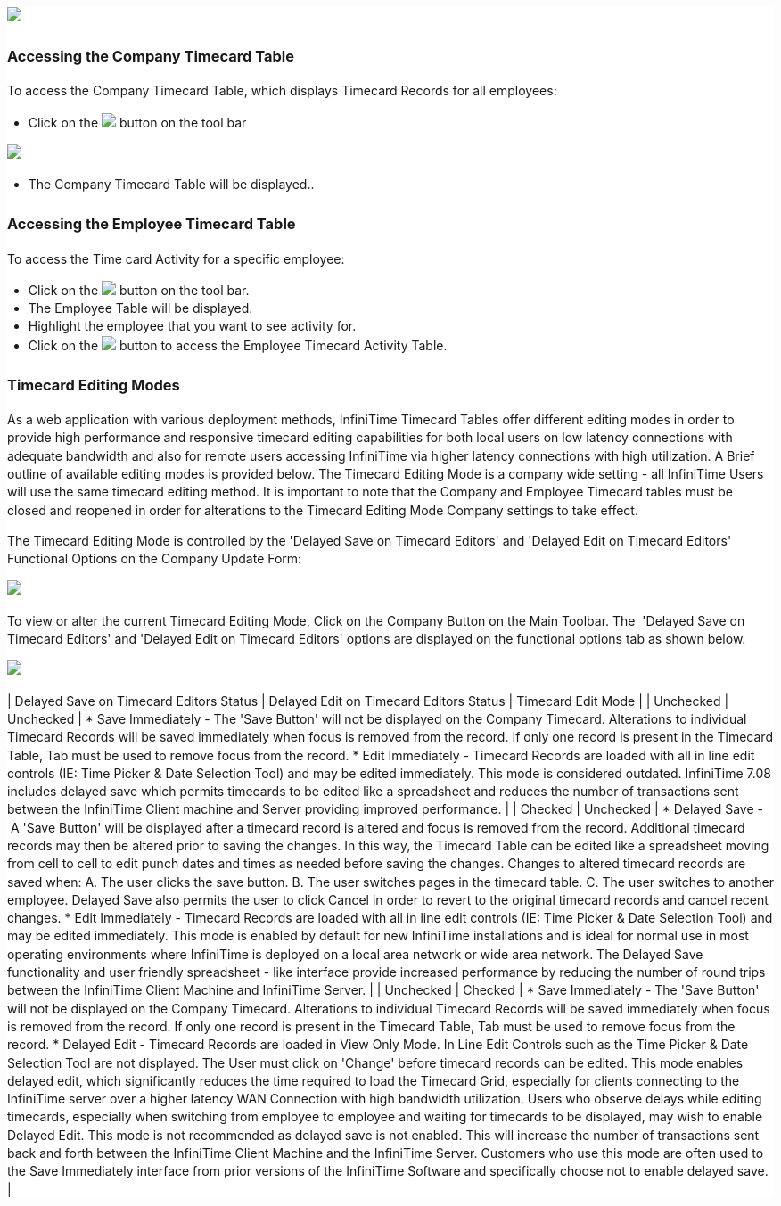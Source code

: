 ![](/img/InLineEdit_MP1.gif)

### Accessing the Company Timecard Table

To access the Company
Timecard Table, which displays Timecard Records for all employees:

* Click on the ![](/img/InLineEdit_4.jpg) button
  on the tool bar

![](/img/InLineEdit_1.jpg)

* The Company Timecard Table will be displayed..

### Accessing the Employee Timecard Table

To access the Time card
Activity for a specific employee:

* Click on the ![](/img/TCard001.png) button
  on the tool bar.
* The Employee Table will be displayed.
* Highlight the employee that you want to see activity for.
* Click on the ![](/img/image93.gif) button to access the Employee
  Timecard Activity Table.

### Timecard Editing Modes

As a web application with various deployment methods, InfiniTime Timecard Tables offer different
editing modes in order to provide high performance and responsive timecard
editing capabilities for both local users on low latency connections with
adequate bandwidth and also for remote users accessing InfiniTime via higher latency connections
with high utilization. A Brief outline of available editing modes is provided
below. The Timecard Editing Mode is a company wide setting - all InfiniTime Users will use the same
timecard editing method. It is important to note that the Company and
Employee Timecard tables must be closed and reopened in order for alterations
to the Timecard Editing Mode Company settings to take effect.  
  
  
The Timecard Editing Mode is controlled by the 'Delayed Save on Timecard
Editors' and 'Delayed Edit on Timecard Editors' Functional Options on
the Company Update Form:

![](/img/InLineEdit_ArrDep3.gif)

To view or alter the current Timecard Editing Mode, Click on the Company
Button on the Main Toolbar. The  'Delayed Save on Timecard Editors'
and 'Delayed Edit on Timecard Editors' options are displayed on the functional
options tab as shown below.

![](/img/SW_CH11_NOTES_0002.gif)

| Delayed Save on Timecard Editors Status | Delayed Edit on Timecard Editors Status | Timecard Edit Mode |
| Unchecked | Unchecked | * Save Immediately -   The 'Save Button' will not be displayed on the Company Timecard.   Alterations to individual Timecard Records will be saved immediately   when focus is removed from the record. If only one record   is present in the Timecard Table, Tab must be used to remove   focus from the record. * Edit Immediately -   Timecard Records are loaded with all in line   edit controls (IE: Time Picker & Date Selection Tool)   and may be edited immediately.     This mode is considered outdated. InfiniTime 7.08 includes delayed save which permits timecards to be edited like a spreadsheet and reduces the number of transactions sent between the InfiniTime Client machine and Server providing improved performance. |
| Checked | Unchecked | * Delayed Save -    A 'Save Button' will be displayed after a timecard record   is altered and focus is removed from the record. Additional   timecard records may then be altered prior to saving the changes.   In this way, the Timecard Table can be edited like a spreadsheet   moving from cell to cell to edit punch dates and times as   needed before saving the changes. Changes to altered timecard   records are saved when: A. The user clicks the save button.   B. The user switches pages in the timecard table. C. The user   switches to another employee. Delayed Save also permits the   user to click Cancel in order to revert to the original timecard   records and cancel recent changes. * Edit Immediately -   Timecard Records are loaded with all in line edit controls   (IE: Time Picker & Date Selection Tool) and may be edited   immediately.     This mode is enabled by default for new InfiniTime installations and is ideal for normal use in most operating environments where InfiniTime is deployed on a local area network or wide area network. The Delayed Save functionality and user friendly spreadsheet - like interface provide increased performance by reducing the number of round trips between the InfiniTime Client Machine and InfiniTime Server. |
| Unchecked | Checked | * Save Immediately -   The 'Save Button' will not be displayed on the Company Timecard.   Alterations to individual Timecard Records will be saved immediately   when focus is removed from the record. If only one record   is present in the Timecard Table, Tab must be used to remove   focus from the record. * Delayed Edit -   Timecard Records are loaded in View Only Mode. In Line Edit   Controls such as the Time Picker & Date Selection Tool   are not displayed. The User must click on 'Change' before   timecard records can be edited.     This mode enables delayed edit, which significantly reduces the time required to load the Timecard Grid, especially for clients connecting to the InfiniTime server over a higher latency WAN Connection with high bandwidth utilization. Users who observe delays while editing timecards, especially when switching from employee to employee and waiting for timecards to be displayed, may wish to enable Delayed Edit.    This mode is not recommended as delayed save is not enabled. This will increase the number of transactions sent back and forth between the InfiniTime Client Machine and the InfiniTime Server. Customers who use this mode are often used to the Save Immediately interface from prior versions of the InfiniTime Software and specifically choose not to enable delayed save. |